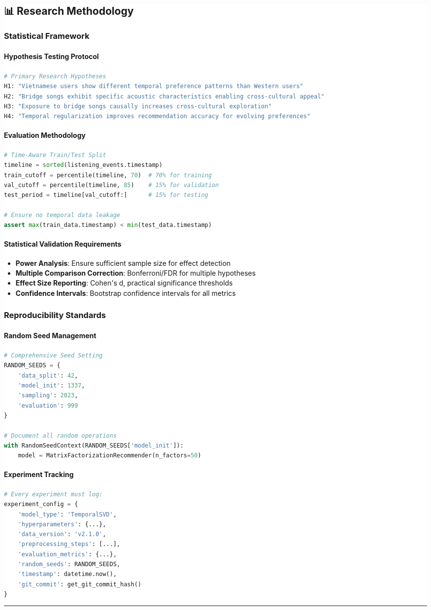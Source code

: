
## 📊 Research Methodology

### Statistical Framework

#### Hypothesis Testing Protocol
```python
# Primary Research Hypotheses
H1: "Vietnamese users show different temporal preference patterns than Western users"
H2: "Bridge songs exhibit specific acoustic characteristics enabling cross-cultural appeal"
H3: "Exposure to bridge songs causally increases cross-cultural exploration"
H4: "Temporal regularization improves recommendation accuracy for evolving preferences"
```

#### Evaluation Methodology
```python
# Time-Aware Train/Test Split
timeline = sorted(listening_events.timestamp)
train_cutoff = percentile(timeline, 70)  # 70% for training
val_cutoff = percentile(timeline, 85)    # 15% for validation
test_period = timeline[val_cutoff:]      # 15% for testing

# Ensure no temporal data leakage
assert max(train_data.timestamp) < min(test_data.timestamp)
```

#### Statistical Validation Requirements
- **Power Analysis**: Ensure sufficient sample size for effect detection
- **Multiple Comparison Correction**: Bonferroni/FDR for multiple hypotheses
- **Effect Size Reporting**: Cohen's d, practical significance thresholds
- **Confidence Intervals**: Bootstrap confidence intervals for all metrics

### Reproducibility Standards

#### Random Seed Management
```python
# Comprehensive Seed Setting
RANDOM_SEEDS = {
    'data_split': 42,
    'model_init': 1337,
    'sampling': 2023,
    'evaluation': 999
}

# Document all random operations
with RandomSeedContext(RANDOM_SEEDS['model_init']):
    model = MatrixFactorizationRecommender(n_factors=50)
```

#### Experiment Tracking
```python
# Every experiment must log:
experiment_config = {
    'model_type': 'TemporalSVD',
    'hyperparameters': {...},
    'data_version': 'v2.1.0',
    'preprocessing_steps': [...],
    'evaluation_metrics': {...},
    'random_seeds': RANDOM_SEEDS,
    'timestamp': datetime.now(),
    'git_commit': get_git_commit_hash()
}
```

---